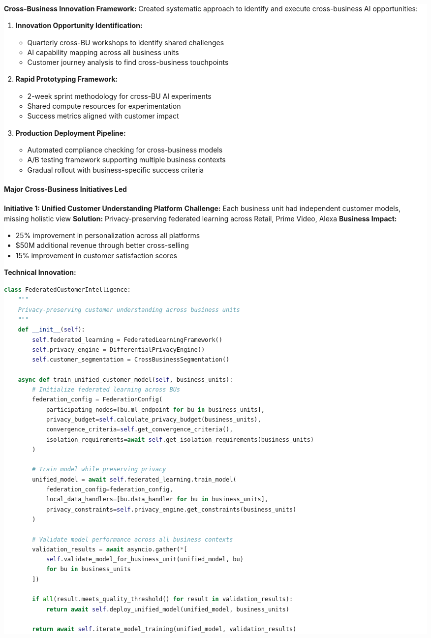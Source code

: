 **Cross-Business Innovation Framework:**
Created systematic approach to identify and execute cross-business AI opportunities:

1. **Innovation Opportunity Identification:**
   - Quarterly cross-BU workshops to identify shared challenges
   - AI capability mapping across all business units
   - Customer journey analysis to find cross-business touchpoints

2. **Rapid Prototyping Framework:**
   - 2-week sprint methodology for cross-BU AI experiments
   - Shared compute resources for experimentation
   - Success metrics aligned with customer impact

3. **Production Deployment Pipeline:**
   - Automated compliance checking for cross-business models
   - A/B testing framework supporting multiple business contexts
   - Gradual rollout with business-specific success criteria

#### Major Cross-Business Initiatives Led

**Initiative 1: Unified Customer Understanding Platform**
**Challenge:** Each business unit had independent customer models, missing holistic view
**Solution:** Privacy-preserving federated learning across Retail, Prime Video, Alexa
**Business Impact:**
- 25% improvement in personalization across all platforms
- $50M additional revenue through better cross-selling
- 15% improvement in customer satisfaction scores

**Technical Innovation:**
```python
class FederatedCustomerIntelligence:
    """
    Privacy-preserving customer understanding across business units
    """
    def __init__(self):
        self.federated_learning = FederatedLearningFramework()
        self.privacy_engine = DifferentialPrivacyEngine()
        self.customer_segmentation = CrossBusinessSegmentation()
    
    async def train_unified_customer_model(self, business_units):
        # Initialize federated learning across BUs
        federation_config = FederationConfig(
            participating_nodes=[bu.ml_endpoint for bu in business_units],
            privacy_budget=self.calculate_privacy_budget(business_units),
            convergence_criteria=self.get_convergence_criteria(),
            isolation_requirements=await self.get_isolation_requirements(business_units)
        )
        
        # Train model while preserving privacy
        unified_model = await self.federated_learning.train_model(
            federation_config=federation_config,
            local_data_handlers=[bu.data_handler for bu in business_units],
            privacy_constraints=self.privacy_engine.get_constraints(business_units)
        )
        
        # Validate model performance across all business contexts
        validation_results = await asyncio.gather(*[
            self.validate_model_for_business_unit(unified_model, bu)
            for bu in business_units
        ])
        
        if all(result.meets_quality_threshold() for result in validation_results):
            return await self.deploy_unified_model(unified_model, business_units)
        
        return await self.iterate_model_training(unified_model, validation_results)
```
